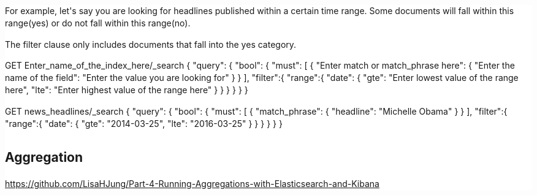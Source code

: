 For example, let's say you are looking for headlines published within a certain time range. Some documents will fall within this range(yes) or do not fall within this range(no).

The filter clause only includes documents that fall into the yes category.


GET Enter_name_of_the_index_here/_search
{
  "query": {
    "bool": {
      "must": [
        {
        "Enter match or match_phrase here": {
          "Enter the name of the field": "Enter the value you are looking for" 
         }
        }
        ],
       "filter":{
          "range":{
             "date": {
               "gte": "Enter lowest value of the range here",
               "lte": "Enter highest value of the range here"
          }
        }
      }
    }
  }
}


GET news_headlines/_search
{
  "query": {
    "bool": {
      "must": [
        {
        "match_phrase": {
          "headline": "Michelle Obama"
          }
         }
        ],
       "filter":{
          "range":{
             "date": {
               "gte": "2014-03-25",
               "lte": "2016-03-25"
          }
        }
      }
    }
  }
}

## Aggregation
https://github.com/LisaHJung/Part-4-Running-Aggregations-with-Elasticsearch-and-Kibana

